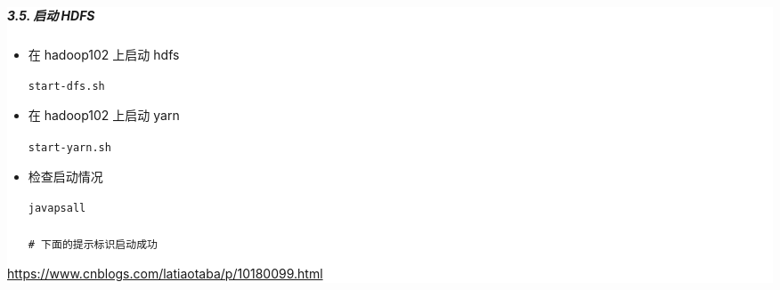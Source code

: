 ##### 3.5. 启动 HDFS

- 在 hadoop102 上启动 hdfs
  ```aidl
  start-dfs.sh
  ```
- 在 hadoop102 上启动 yarn
  ```aidl
  start-yarn.sh
  ```
- 检查启动情况
  ```aidl
  javapsall
  
  # 下面的提示标识启动成功
  
  ```



https://www.cnblogs.com/latiaotaba/p/10180099.html



